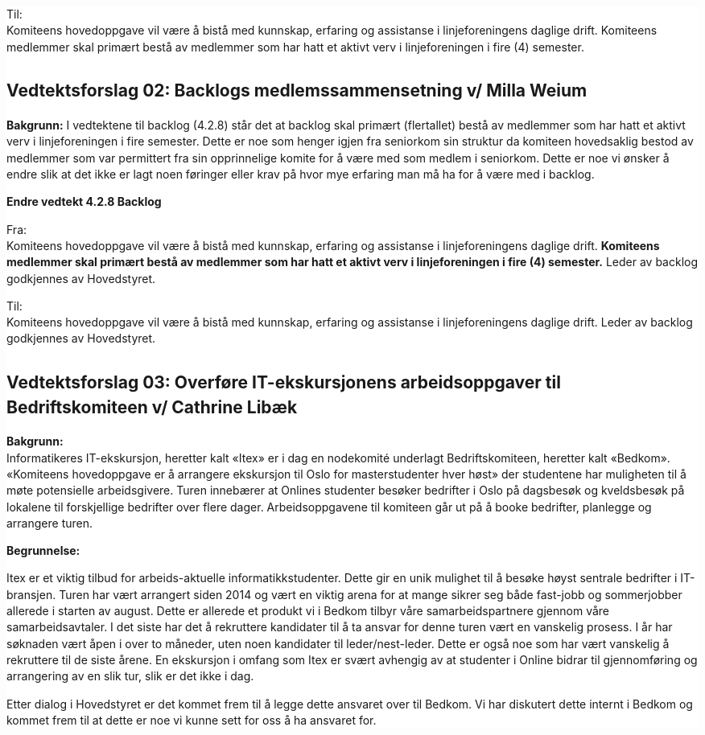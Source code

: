 Til:  
Komiteens hovedoppgave vil være å bistå med kunnskap, erfaring og
assistanse i linjeforeningens daglige drift. Komiteens medlemmer skal
primært bestå av medlemmer som har hatt et aktivt verv i linjeforeningen
i fire (4) semester.

## Vedtektsforslag 02: Backlogs medlemssammensetning v/ Milla Weium 

**Bakgrunn:** I vedtektene til backlog (4.2.8) står det at backlog skal primært (flertallet) bestå av medlemmer som har hatt et aktivt verv i linjeforeningen i fire semester. Dette er noe som henger igjen fra seniorkom sin struktur da komiteen hovedsaklig bestod av medlemmer som var permittert fra sin opprinnelige komite for å være med som medlem i seniorkom. Dette er
noe vi ønsker å endre slik at det ikke er lagt noen føringer eller krav på hvor mye erfaring man må ha for å være med i backlog.

**Endre vedtekt 4.2.8 Backlog**

Fra:  
Komiteens hovedoppgave vil være å bistå med kunnskap, erfaring og
assistanse i linjeforeningens daglige drift. **Komiteens medlemmer skal primært
bestå av medlemmer som har hatt et aktivt verv i linjeforeningen i fire (4)
semester.** Leder av backlog godkjennes av Hovedstyret.

Til:  
Komiteens hovedoppgave vil være å bistå med kunnskap, erfaring og
assistanse i linjeforeningens daglige drift. Leder av backlog godkjennes av
Hovedstyret.

## Vedtektsforslag 03: Overføre IT-ekskursjonens arbeidsoppgaver til Bedriftskomiteen v/ Cathrine Libæk

**Bakgrunn:**   
Informatikeres IT-ekskursjon, heretter kalt «Itex» er i dag en nodekomité underlagt Bedriftskomiteen, heretter kalt «Bedkom». «Komiteens hovedoppgave er å arrangere ekskursjon til Oslo for masterstudenter hver høst» der studentene har muligheten til å møte potensielle arbeidsgivere. Turen innebærer at Onlines studenter besøker bedrifter i Oslo på dagsbesøk og kveldsbesøk på lokalene til forskjellige bedrifter over flere dager. Arbeidsoppgavene til komiteen går ut på å booke bedrifter, planlegge og arrangere turen.

**Begrunnelse:**   

Itex er et viktig tilbud for arbeids-aktuelle informatikkstudenter. Dette gir en unik mulighet til å besøke høyst sentrale bedrifter i IT-bransjen. Turen har vært arrangert siden 2014 og vært en viktig arena for at mange sikrer seg både fast-jobb og sommerjobber allerede i starten av august. Dette er allerede et produkt vi i Bedkom tilbyr våre samarbeidspartnere gjennom våre samarbeidsavtaler. I det siste har det å rekruttere kandidater til å ta ansvar for denne turen vært en vanskelig prosess. I år har søknaden vært åpen i over to måneder, uten noen kandidater til leder/nest-leder. Dette er også noe som har vært vanskelig å rekruttere til de siste årene. En ekskursjon i omfang som Itex er svært avhengig av at studenter i Online bidrar til gjennomføring og arrangering av en slik tur, slik er det ikke i dag. 
 
Etter dialog i Hovedstyret er det kommet frem til å legge dette ansvaret over til Bedkom. Vi har diskutert dette internt i Bedkom og kommet frem til at dette er noe vi kunne sett for oss å ha ansvaret for. 
